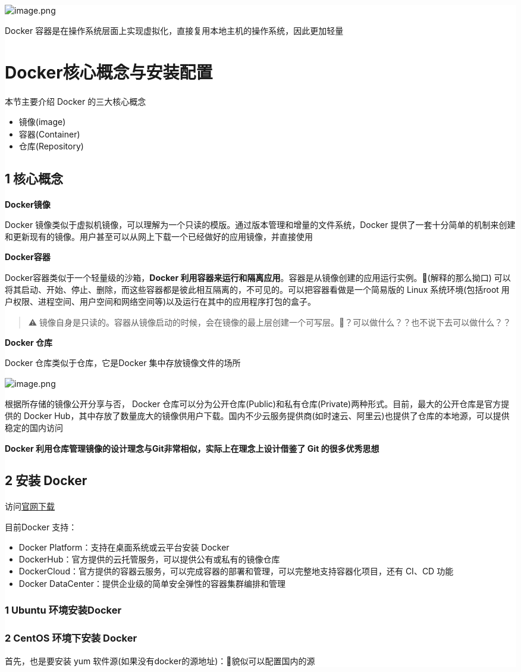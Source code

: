 ![image.png](http://ww1.sinaimg.cn/large/006rAlqhgy1gke1f3sy93j30wa0fs0xv.jpg)

Docker 容器是在操作系统层面上实现虚拟化，直接复用本地主机的操作系统，因此更加轻量

# Docker核心概念与安装配置

本节主要介绍 Docker 的三大核心概念

- 镜像(image)
- 容器(Container)
- 仓库(Repository)



## 1 核心概念

**Docker镜像**

Docker 镜像类似于虚拟机镜像，可以理解为一个只读的模版。通过版本管理和增量的文件系统，Docker 提供了一套十分简单的机制来创建和更新现有的镜像。用户甚至可以从网上下载一个已经做好的应用镜像，并直接使用

**Docker容器**

Docker容器类似于一个轻量级的沙箱，**Docker 利用容器来运行和隔离应用**。容器是从镜像创建的应用运行实例。🤔(解释的那么拗口) 可以将其启动、开始、停止、删除，而这些容器都是彼此相互隔离的，不可见的。可以把容器看做是一个简易版的 Linux 系统环境(包括root 用户权限、进程空间、用户空间和网络空间等)以及运行在其中的应用程序打包的盒子。

> ⚠️ 镜像自身是只读的。容器从镜像启动的时候，会在镜像的最上层创建一个可写层。🤔？可以做什么？？也不说下去可以做什么？？

**Docker 仓库**

Docker 仓库类似于仓库，它是Docker 集中存放镜像文件的场所

![image.png](http://ww1.sinaimg.cn/large/006rAlqhgy1gkgyhmeis2j30wm0jijvn.jpg)

根据所存储的镜像公开分享与否， Docker 仓库可以分为公开仓库(Public)和私有仓库(Private)两种形式。目前，最大的公开仓库是官方提供的 Docker Hub，其中存放了数量庞大的镜像供用户下载。国内不少云服务提供商(如时速云、阿里云)也提供了仓库的本地源，可以提供稳定的国内访问

**Docker 利用仓库管理镜像的设计理念与Git非常相似，实际上在理念上设计借鉴了 Git 的很多优秀思想**

## 2 安装 Docker 

访问[官网下载](https://docs.docker.com/engine/install/centos/)

目前Docker 支持：

- Docker Platform：支持在桌面系统或云平台安装 Docker
- DockerHub：官方提供的云托管服务，可以提供公有或私有的镜像仓库
- DockerCloud：官方提供的容器云服务，可以完成容器的部署和管理，可以完整地支持容器化项目，还有 CI、CD 功能
- Docker DataCenter：提供企业级的简单安全弹性的容器集群编排和管理

### 1 Ubuntu 环境安装Docker

### 2 CentOS 环境下安装 Docker

首先，也是要安装 yum 软件源(如果没有docker的源地址)：🤔貌似可以配置国内的源
